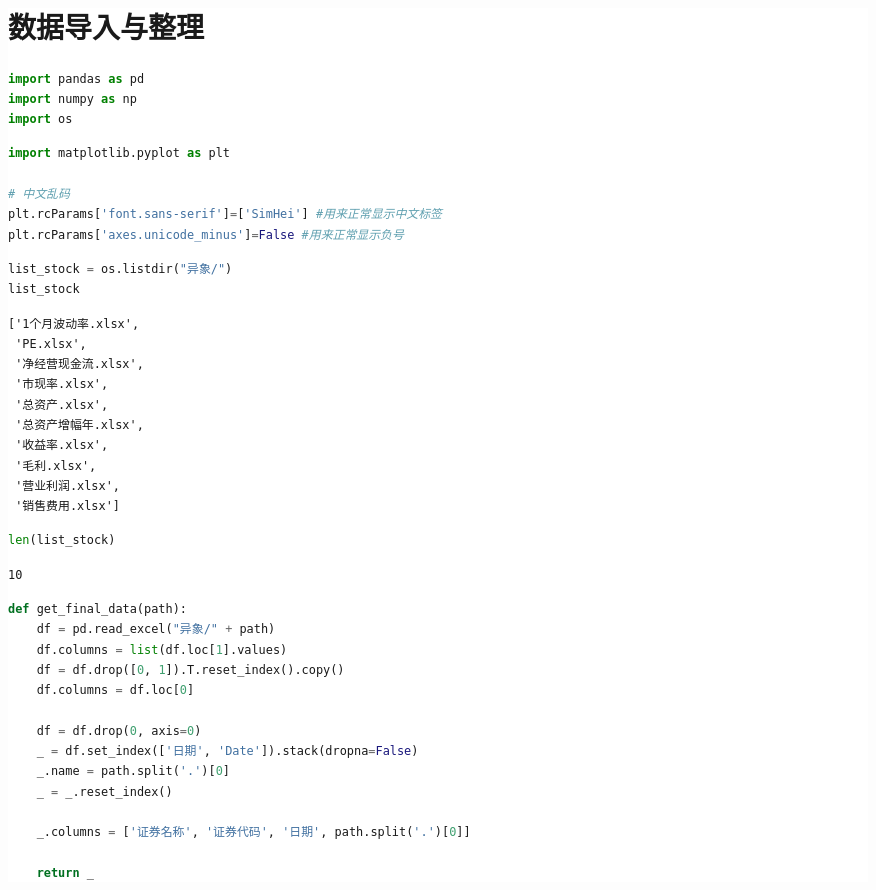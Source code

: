 # 数据导入与整理


```python
import pandas as pd
import numpy as np
import os
```


```python
import matplotlib.pyplot as plt

# 中文乱码
plt.rcParams['font.sans-serif']=['SimHei'] #用来正常显示中文标签
plt.rcParams['axes.unicode_minus']=False #用来正常显示负号
```


```python
list_stock = os.listdir("异象/")
list_stock
```




    ['1个月波动率.xlsx',
     'PE.xlsx',
     '净经营现金流.xlsx',
     '市现率.xlsx',
     '总资产.xlsx',
     '总资产增幅年.xlsx',
     '收益率.xlsx',
     '毛利.xlsx',
     '营业利润.xlsx',
     '销售费用.xlsx']




```python
len(list_stock)
```




    10




```python
def get_final_data(path):
    df = pd.read_excel("异象/" + path)
    df.columns = list(df.loc[1].values)
    df = df.drop([0, 1]).T.reset_index().copy()
    df.columns = df.loc[0]
    
    df = df.drop(0, axis=0)
    _ = df.set_index(['日期', 'Date']).stack(dropna=False)
    _.name = path.split('.')[0]
    _ = _.reset_index()
    
    _.columns = ['证券名称', '证券代码', '日期', path.split('.')[0]]
    
    return _
```
